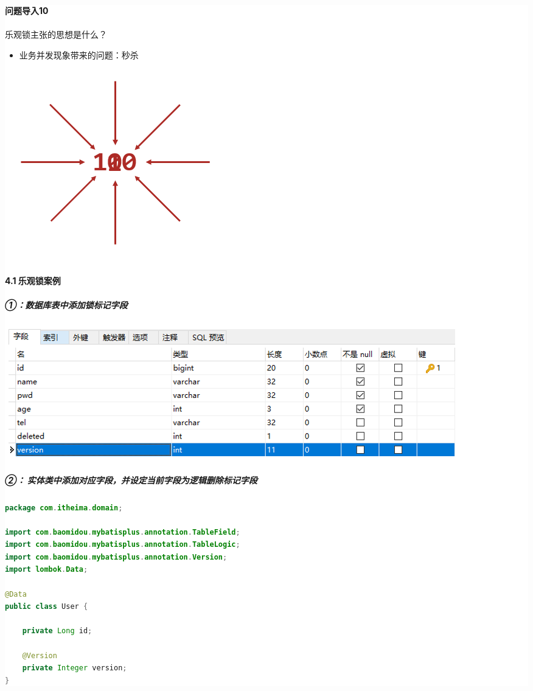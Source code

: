 #### 问题导入10

乐观锁主张的思想是什么？

- 业务并发现象带来的问题：秒杀

![ ](./assets/mybatisplus01/image-20210801183851887.png)

#### 4.1 乐观锁案例

##### ①：数据库表中添加锁标记字段

![ ](./assets/mybatisplus01/image-20210801183929041.png)

##### ②： 实体类中添加对应字段，并设定当前字段为逻辑删除标记字段

```java
package com.itheima.domain;

import com.baomidou.mybatisplus.annotation.TableField;
import com.baomidou.mybatisplus.annotation.TableLogic;
import com.baomidou.mybatisplus.annotation.Version;
import lombok.Data;

@Data
public class User {

    private Long id;
        
    @Version
    private Integer version;
}

```
